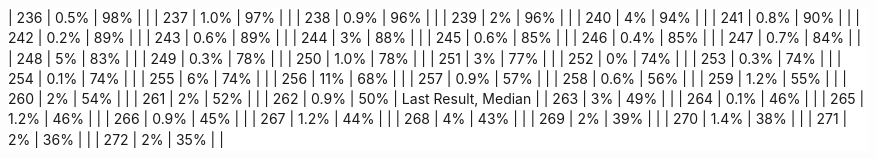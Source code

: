 | 236 | 0.5% | 98% |  |
| 237 | 1.0% | 97% |  |
| 238 | 0.9% | 96% |  |
| 239 | 2% | 96% |  |
| 240 | 4% | 94% |  |
| 241 | 0.8% | 90% |  |
| 242 | 0.2% | 89% |  |
| 243 | 0.6% | 89% |  |
| 244 | 3% | 88% |  |
| 245 | 0.6% | 85% |  |
| 246 | 0.4% | 85% |  |
| 247 | 0.7% | 84% |  |
| 248 | 5% | 83% |  |
| 249 | 0.3% | 78% |  |
| 250 | 1.0% | 78% |  |
| 251 | 3% | 77% |  |
| 252 | 0% | 74% |  |
| 253 | 0.3% | 74% |  |
| 254 | 0.1% | 74% |  |
| 255 | 6% | 74% |  |
| 256 | 11% | 68% |  |
| 257 | 0.9% | 57% |  |
| 258 | 0.6% | 56% |  |
| 259 | 1.2% | 55% |  |
| 260 | 2% | 54% |  |
| 261 | 2% | 52% |  |
| 262 | 0.9% | 50% | Last Result, Median |
| 263 | 3% | 49% |  |
| 264 | 0.1% | 46% |  |
| 265 | 1.2% | 46% |  |
| 266 | 0.9% | 45% |  |
| 267 | 1.2% | 44% |  |
| 268 | 4% | 43% |  |
| 269 | 2% | 39% |  |
| 270 | 1.4% | 38% |  |
| 271 | 2% | 36% |  |
| 272 | 2% | 35% |  |